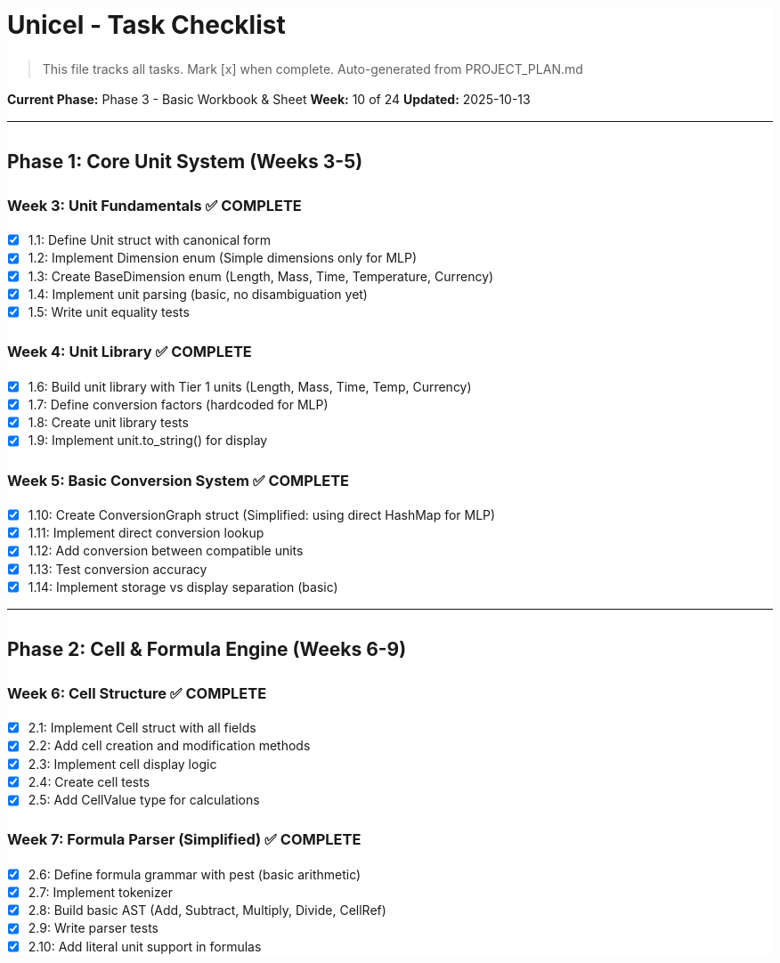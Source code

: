 # Unicel - Task Checklist

> This file tracks all tasks. Mark [x] when complete. Auto-generated from PROJECT_PLAN.md

**Current Phase:** Phase 3 - Basic Workbook & Sheet
**Week:** 10 of 24
**Updated:** 2025-10-13

---

## Phase 1: Core Unit System (Weeks 3-5)

### Week 3: Unit Fundamentals ✅ COMPLETE
- [x] 1.1: Define Unit struct with canonical form
- [x] 1.2: Implement Dimension enum (Simple dimensions only for MLP)
- [x] 1.3: Create BaseDimension enum (Length, Mass, Time, Temperature, Currency)
- [x] 1.4: Implement unit parsing (basic, no disambiguation yet)
- [x] 1.5: Write unit equality tests

### Week 4: Unit Library ✅ COMPLETE
- [x] 1.6: Build unit library with Tier 1 units (Length, Mass, Time, Temp, Currency)
- [x] 1.7: Define conversion factors (hardcoded for MLP)
- [x] 1.8: Create unit library tests
- [x] 1.9: Implement unit.to_string() for display

### Week 5: Basic Conversion System ✅ COMPLETE
- [x] 1.10: Create ConversionGraph struct (Simplified: using direct HashMap for MLP)
- [x] 1.11: Implement direct conversion lookup
- [x] 1.12: Add conversion between compatible units
- [x] 1.13: Test conversion accuracy
- [x] 1.14: Implement storage vs display separation (basic)

---

## Phase 2: Cell & Formula Engine (Weeks 6-9)

### Week 6: Cell Structure ✅ COMPLETE
- [x] 2.1: Implement Cell struct with all fields
- [x] 2.2: Add cell creation and modification methods
- [x] 2.3: Implement cell display logic
- [x] 2.4: Create cell tests
- [x] 2.5: Add CellValue type for calculations

### Week 7: Formula Parser (Simplified) ✅ COMPLETE
- [x] 2.6: Define formula grammar with pest (basic arithmetic)
- [x] 2.7: Implement tokenizer
- [x] 2.8: Build basic AST (Add, Subtract, Multiply, Divide, CellRef)
- [x] 2.9: Write parser tests
- [x] 2.10: Add literal unit support in formulas
